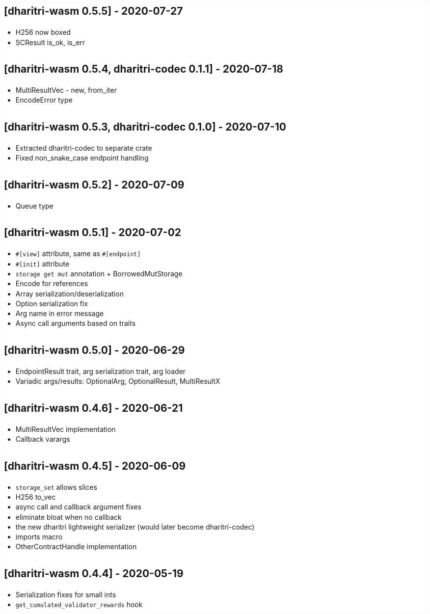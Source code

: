 ## [dharitri-wasm 0.5.5] - 2020-07-27
- H256 now boxed
- SCResult is_ok, is_err

## [dharitri-wasm 0.5.4, dharitri-codec 0.1.1] - 2020-07-18
- MultiResultVec - new, from_iter
- EncodeError type

## [dharitri-wasm 0.5.3, dharitri-codec 0.1.0] - 2020-07-10
- Extracted dharitri-codec to separate crate
- Fixed non_snake_case endpoint handling

## [dharitri-wasm 0.5.2] - 2020-07-09
- Queue type

## [dharitri-wasm 0.5.1] - 2020-07-02
- `#[view]` attribute, same as `#[endpoint]`
- `#[init]` attribute
- `storage get mut` annotation + BorrowedMutStorage
- Encode for references
- Array serialization/deserialization
- Option serialization fix
- Arg name in error message
- Async call arguments based on traits

## [dharitri-wasm 0.5.0] - 2020-06-29
- EndpointResult trait, arg serialization trait, arg loader
- Variadic args/results: OptionalArg, OptionalResult, MultiResultX

## [dharitri-wasm 0.4.6] - 2020-06-21
- MultiResultVec implementation
- Callback varargs

## [dharitri-wasm 0.4.5] - 2020-06-09
- `storage_set` allows slices
- H256 to_vec
- async call and callback argument fixes
- eliminate bloat when no callback
- the new dharitri lightweight serializer (would later become dharitri-codec)
- imports macro
- OtherContractHandle implementation

## [dharitri-wasm 0.4.4] - 2020-05-19
- Serialization fixes for small ints
- `get_cumulated_validator_rewards` hook
